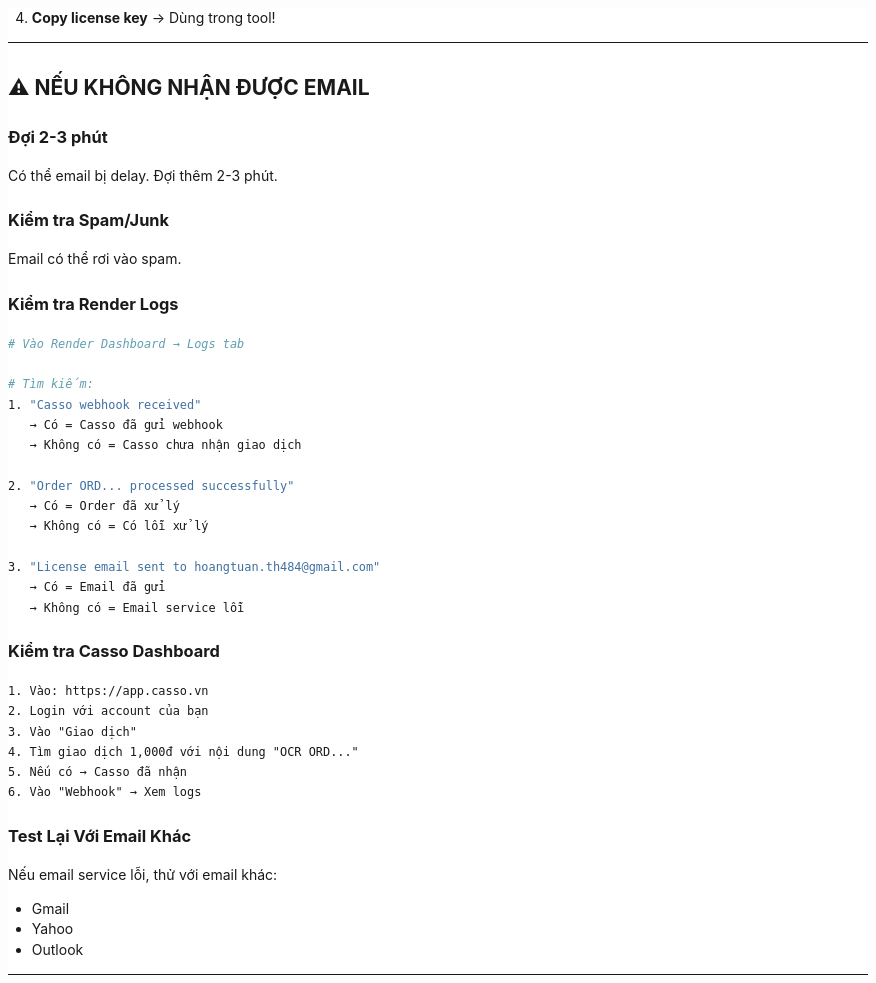 4. **Copy license key** → Dùng trong tool!

---

## ⚠️ NẾU KHÔNG NHẬN ĐƯỢC EMAIL

### **Đợi 2-3 phút**

Có thể email bị delay. Đợi thêm 2-3 phút.

### **Kiểm tra Spam/Junk**

Email có thể rơi vào spam.

### **Kiểm tra Render Logs**

```bash
# Vào Render Dashboard → Logs tab

# Tìm kiếm:
1. "Casso webhook received"
   → Có = Casso đã gửi webhook
   → Không có = Casso chưa nhận giao dịch

2. "Order ORD... processed successfully"
   → Có = Order đã xử lý
   → Không có = Có lỗi xử lý

3. "License email sent to hoangtuan.th484@gmail.com"
   → Có = Email đã gửi
   → Không có = Email service lỗi
```

### **Kiểm tra Casso Dashboard**

```
1. Vào: https://app.casso.vn
2. Login với account của bạn
3. Vào "Giao dịch"
4. Tìm giao dịch 1,000đ với nội dung "OCR ORD..."
5. Nếu có → Casso đã nhận
6. Vào "Webhook" → Xem logs
```

### **Test Lại Với Email Khác**

Nếu email service lỗi, thử với email khác:
- Gmail
- Yahoo
- Outlook

---
